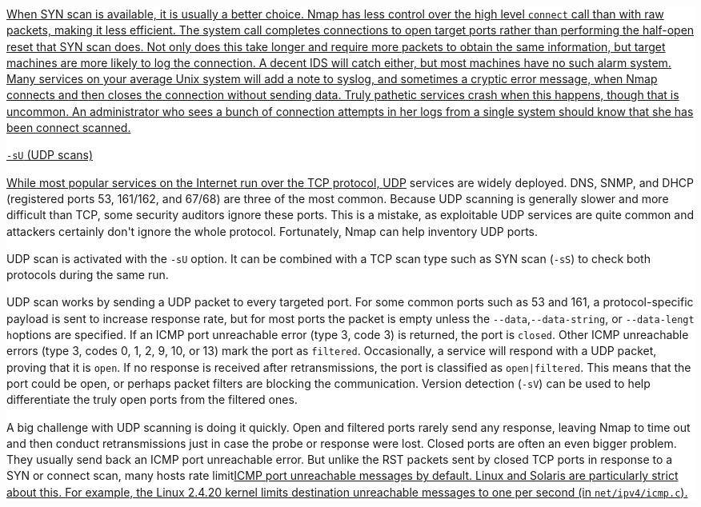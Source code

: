 [When SYN scan is available, it is usually a better choice. Nmap
has less control over the high level `connect` call
than with raw packets, making it less efficient. The system call
completes connections to open target ports rather than performing the
half-open reset that SYN scan does. Not only does this take longer
and require more packets to obtain the same information, but target
machines are more likely to log the connection. A decent IDS will
catch either, but most machines have no such alarm system. Many
services on your average Unix system will add a note to syslog, and
sometimes a cryptic error message, when Nmap connects and then closes
the connection without sending data. Truly pathetic services crash
when this happens, though that is uncommon. An administrator who sees
a bunch of connection attempts in her logs from a single system should
know that she has been connect scanned.]()

[`-sU` (UDP scans)]()[]()[]()

[While most popular services on the Internet run over the TCP
protocol, ]()[UDP](http://www.rfc-editor.org/rfc/rfc768.txt) services
are widely deployed. DNS, SNMP, and DHCP
(registered ports 53, 161/162, and 67/68) are three of the most
common. Because UDP scanning is generally slower and more difficult
than TCP, some security auditors ignore these ports. This is a mistake, as
exploitable UDP services are quite common and attackers certainly
don't ignore the whole protocol. Fortunately, Nmap can help inventory
UDP ports.

UDP scan is activated with the `-sU` option. It
can be combined with a TCP scan type such as SYN scan
(`-sS`) to check both protocols during the same
run.

UDP scan works by sending a UDP packet to every
targeted port. For some common ports such as 53 and 161, a
protocol-specific payload is sent to increase response rate, but for most ports the packet is
empty unless the `--data`,`--data-string`, or `--data-length`options are specified.
If an ICMP port unreachable error (type 3, code 3) is
returned, the port is `closed`. Other ICMP unreachable errors (type 3,
codes 0, 1, 2, 9, 10, or 13) mark the port as `filtered`. Occasionally, a
service will respond with a UDP packet, proving that it is `open`. If
no response is received after retransmissions, the port is classified
as `open|filtered`. This means that the port could be open, or perhaps
packet filters are blocking the communication. Version detection
(`-sV`) can be used to help differentiate the truly
open ports from the filtered ones.

A big challenge with UDP scanning is doing it quickly.
Open and filtered ports rarely send any response, leaving Nmap to time
out and then conduct retransmissions just in case the probe or
response were lost. Closed ports are often an even bigger problem.
They usually send back an ICMP port unreachable error. But unlike the
RST packets sent by closed TCP ports in response to a SYN or connect
scan, many hosts rate limit[ICMP port unreachable messages by default.
Linux and Solaris are particularly strict about this. For example, the
Linux 2.4.20 kernel limits destination unreachable messages to one per
second (in `net/ipv4/icmp.c`).]()
